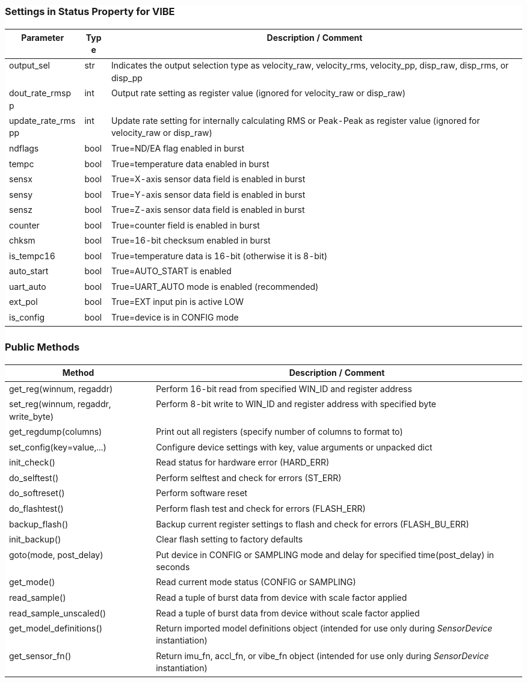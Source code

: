 ### Settings in Status Property for VIBE

Parameter         | Type         | Description / Comment
------------------|--------------|-----------------------
output_sel        | str          | Indicates the output selection type as velocity_raw, velocity_rms, velocity_pp, disp_raw, disp_rms, or disp_pp
dout_rate_rmspp   | int          | Output rate setting as register value (ignored for velocity_raw or disp_raw)
update_rate_rmspp | int          | Update rate setting for internally calculating RMS or Peak-Peak as register value (ignored for velocity_raw or disp_raw)
ndflags           | bool         | True=ND/EA flag enabled in burst
tempc             | bool         | True=temperature data enabled in burst
sensx             | bool         | True=X-axis sensor data field is enabled in burst
sensy             | bool         | True=Y-axis sensor data field is enabled in burst
sensz             | bool         | True=Z-axis sensor data field is enabled in burst
counter           | bool         | True=counter field is enabled in burst
chksm             | bool         | True=16-bit checksum enabled in burst
is_tempc16        | bool         | True=temperature data is 16-bit (otherwise it is 8-bit)
auto_start        | bool         | True=AUTO_START is enabled
uart_auto         | bool         | True=UART_AUTO mode is enabled (recommended)
ext_pol           | bool         | True=EXT input pin is active LOW
is_config         | bool         | True=device is in CONFIG mode

### Public Methods

Method                                | Description / Comment
--------------------------------------|-------------------------------
get_reg(winnum, regaddr)              | Perform 16-bit read from specified WIN_ID and register address
set_reg(winnum, regaddr, write_byte)  | Perform 8-bit write to WIN_ID and register address with specified byte
get_regdump(columns)                  | Print out all registers (specify number of columns to format to)
set_config(key=value,...)             | Configure device settings with key, value arguments or unpacked dict
init_check()                          | Read status for hardware error (HARD_ERR)
do_selftest()                         | Perform selftest and check for errors (ST_ERR)
do_softreset()                        | Perform software reset
do_flashtest()                        | Perform flash test and check for errors (FLASH_ERR)
backup_flash()                        | Backup current register settings to flash and check for errors (FLASH_BU_ERR)
init_backup()                         | Clear flash setting to factory defaults
goto(mode, post_delay)                | Put device in CONFIG or SAMPLING mode and delay for specified time(post_delay) in seconds
get_mode()                            | Read current mode status (CONFIG or SAMPLING)
read_sample()                         | Read a tuple of burst data from device with scale factor applied
read_sample_unscaled()                | Read a tuple of burst data from device without scale factor applied
get_model_definitions()               | Return imported model definitions object (intended for use only during *SensorDevice* instantiation)
get_sensor_fn()                       | Return imu_fn, accl_fn, or vibe_fn object (intended for use only during *SensorDevice* instantiation)
